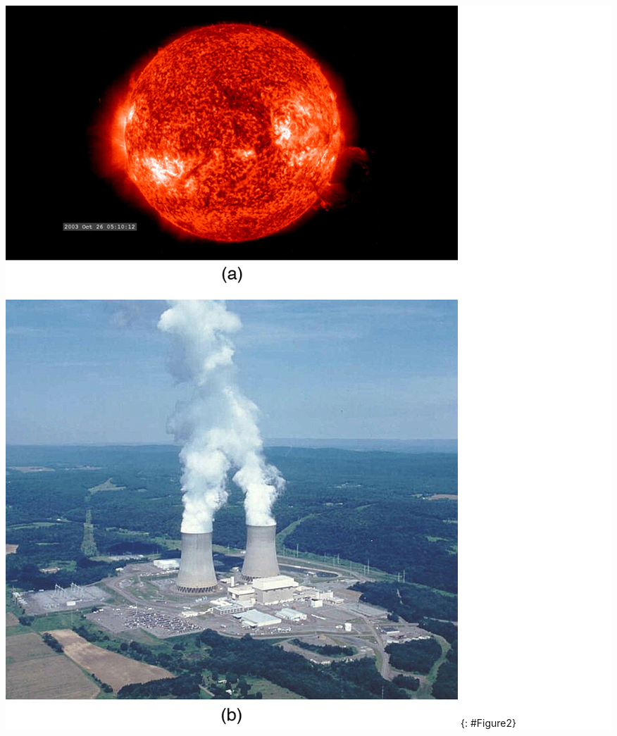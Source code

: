 ![Part a of the figure shows a solar storm on the Sun. Part b of the figure shows the Susquehanna Steam Electric Station, which produces electricity by nuclear fission.](../resources/Figure_28_06_02a.jpg "The Sun (a) and the Susquehanna Steam Electric Station (b) both convert mass into energy&#x2014;the Sun via nuclear fusion, the electric station via nuclear fission. (credits: (a) NASA/Goddard Space Flight Center, Scientific Visualization Studio; (b) U.S. government) ")
{: #Figure2}
